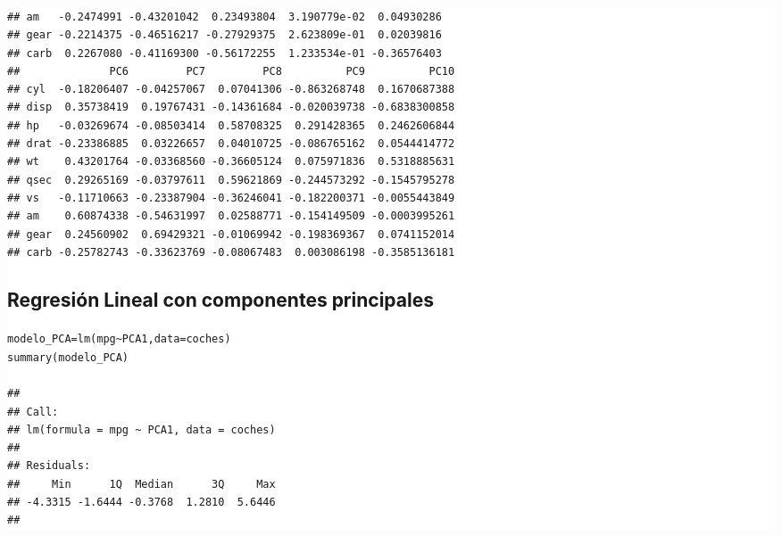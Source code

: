     ## am   -0.2474991 -0.43201042  0.23493804  3.190779e-02  0.04930286
    ## gear -0.2214375 -0.46516217 -0.27929375  2.623809e-01  0.02039816
    ## carb  0.2267080 -0.41169300 -0.56172255  1.233534e-01 -0.36576403
    ##              PC6         PC7         PC8          PC9          PC10
    ## cyl  -0.18206407 -0.04257067  0.07041306 -0.863268748  0.1670687388
    ## disp  0.35738419  0.19767431 -0.14361684 -0.020039738 -0.6838300858
    ## hp   -0.03269674 -0.08503414  0.58708325  0.291428365  0.2462606844
    ## drat -0.23386885  0.03226657  0.04010725 -0.086765162  0.0544414772
    ## wt    0.43201764 -0.03368560 -0.36605124  0.075971836  0.5318885631
    ## qsec  0.29265169 -0.03797611  0.59621869 -0.244573292 -0.1545795278
    ## vs   -0.11710663 -0.23387904 -0.36246041 -0.182200371 -0.0055443849
    ## am    0.60874338 -0.54631997  0.02588771 -0.154149509 -0.0003995261
    ## gear  0.24560902  0.69429321 -0.01069942 -0.198369367  0.0741152014
    ## carb -0.25782743 -0.33623769 -0.08067483  0.003086198 -0.3585136181

Regresión Lineal con componentes principales
--------------------------------------------

    modelo_PCA=lm(mpg~PCA1,data=coches)
    summary(modelo_PCA)

    ## 
    ## Call:
    ## lm(formula = mpg ~ PCA1, data = coches)
    ## 
    ## Residuals:
    ##     Min      1Q  Median      3Q     Max 
    ## -4.3315 -1.6444 -0.3768  1.2810  5.6446 
    ## 
